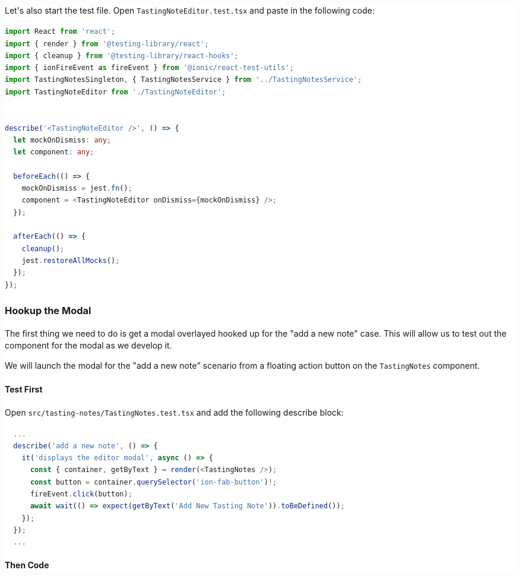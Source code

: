 Let's also start the test file. Open `TastingNoteEditor.test.tsx` and paste in the following code:

```TypeScript
import React from 'react';
import { render } from '@testing-library/react';
import { cleanup } from '@testing-library/react-hooks';
import { ionFireEvent as fireEvent } from '@ionic/react-test-utils';
import TastingNotesSingleton, { TastingNotesService } from '../TastingNotesService';
import TastingNoteEditor from './TastingNoteEditor';


describe('<TastingNoteEditor />', () => {
  let mockOnDismiss: any;
  let component: any;

  beforeEach(() => {
    mockOnDismiss = jest.fn();
    component = <TastingNoteEditor onDismiss={mockOnDismiss} />;
  });

  afterEach(() => {
    cleanup();
    jest.restoreAllMocks();
  });
});
```

### Hookup the Modal

The first thing we need to do is get a modal overlayed hooked up for the "add a new note" case. This will allow us to test out the component for the modal as we develop it.

We will launch the modal for the "add a new note" scenario from a floating action button on the `TastingNotes` component.

#### Test First

Open `src/tasting-notes/TastingNotes.test.tsx` and add the following describe block:

```TypeScript
  ...
  describe('add a new note', () => {
    it('displays the editor modal', async () => {
      const { container, getByText } = render(<TastingNotes />);
      const button = container.querySelector('ion-fab-button')!;
      fireEvent.click(button);
      await wait(() => expect(getByText('Add New Tasting Note')).toBeDefined());
    });
  });
  ...
```

#### Then Code
